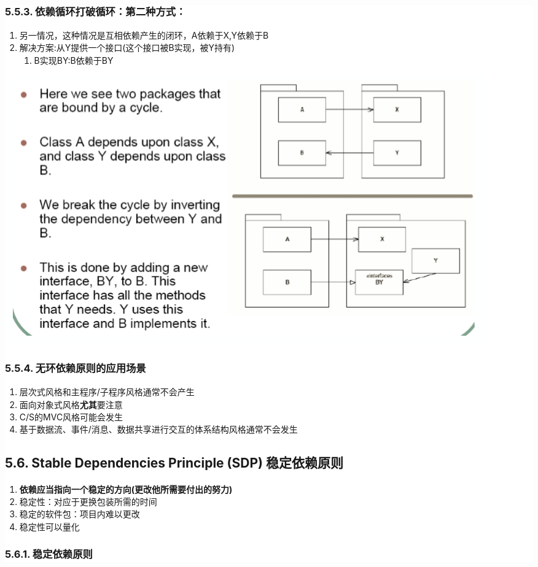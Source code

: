 ### 5.5.3. 依赖循环打破循环：第二种方式：
1. 另一情况，这种情况是互相依赖产生的闭环，A依赖于X,Y依赖于B
2. 解决方案:从Y提供一个接口(这个接口被B实现，被Y持有)
   1. B实现BY:B依赖于BY

![](img/cpt10/15.png)

### 5.5.4. 无环依赖原则的应用场景
1. 层次式风格和主程序/子程序风格通常不会产生
2. ⾯向对象式风格**尤其**要注意
3. C/S的MVC风格可能会发⽣
4. 基于数据流、事件/消息、数据共享进行交互的体系结构风格通常不会发⽣

## 5.6. Stable Dependencies Principle (SDP) 稳定依赖原则
1. **依赖应当指向一个稳定的方向(更改他所需要付出的努力)**
2. 稳定性：对应于更换包装所需的时间
3. 稳定的软件包：项目内难以更改
4. 稳定性可以量化

### 5.6.1. 稳定依赖原则